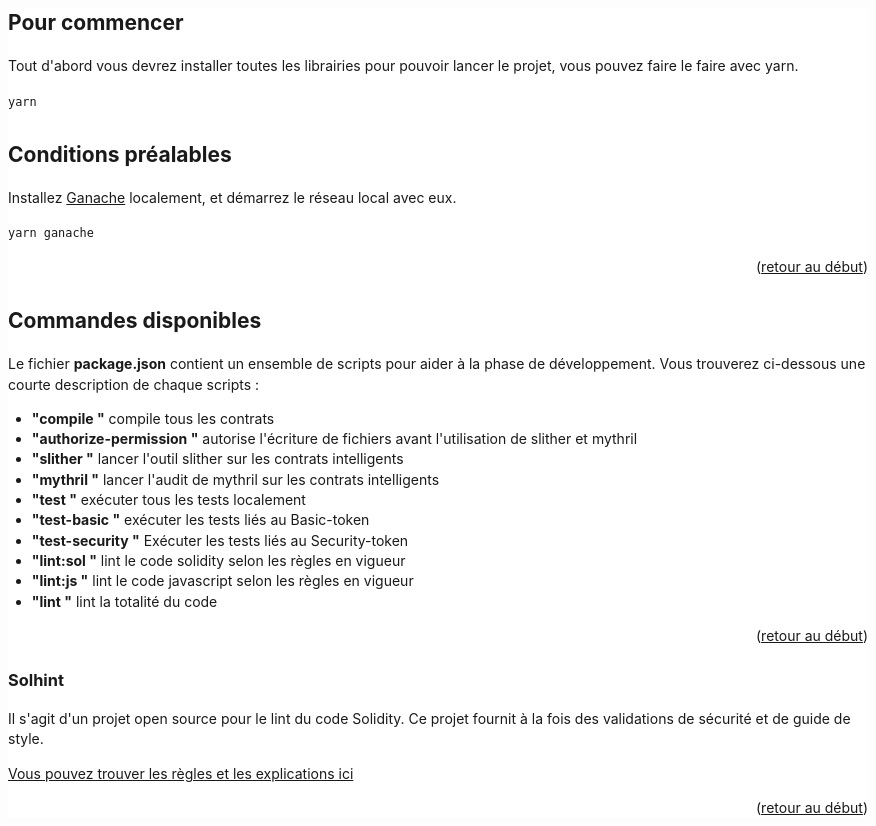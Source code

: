 <a name="getting-started-FR"></a>

## Pour commencer

Tout d'abord vous devrez installer toutes les librairies pour pouvoir lancer le projet, vous pouvez
faire le faire avec yarn.

```bash
yarn
```

<a name="prerequisites-FR"></a>

## Conditions préalables

Installez [Ganache](https://trufflesuite.com/ganache/) localement, et démarrez le réseau local avec
eux.

```bash
yarn ganache
```

<p align="right">(<a href="#readme-top">retour au début</a>)</p>

<a name="available-commands-FR"></a>

## Commandes disponibles

Le fichier **package.json** contient un ensemble de scripts pour aider à la phase de développement.
Vous trouverez ci-dessous une courte description de chaque scripts :

- **"compile "** compile tous les contrats
- **"authorize-permission "** autorise l'écriture de fichiers avant l'utilisation de slither et
  mythril
- **"slither "** lancer l'outil slither sur les contrats intelligents
- **"mythril "** lancer l'audit de mythril sur les contrats intelligents
- **"test "** exécuter tous les tests localement
- **"test-basic "** exécuter les tests liés au Basic-token
- **"test-security "** Exécuter les tests liés au Security-token
- **"lint:sol "** lint le code solidity selon les règles en vigueur
- **"lint:js "** lint le code javascript selon les règles en vigueur
- **"lint "** lint la totalité du code

<p align="right">(<a href="#readme-top">retour au début</a>)</p>

### Solhint

Il s'agit d'un projet open source pour le lint du code Solidity. Ce projet fournit à la fois des
validations de sécurité et de guide de style.

[Vous pouvez trouver les règles et les explications ici](https://github.com/protofire/solhint/blob/master/docs/rules.md)

<p align="right">(<a href="#readme-top">retour au début</a>)</p>

<a name="test-contract-FR"></a>
